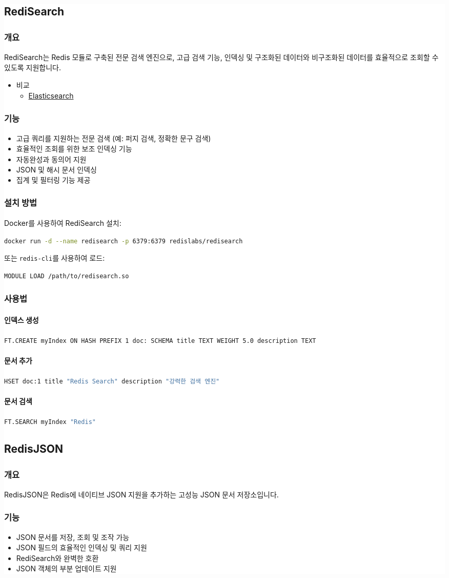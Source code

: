 ## RediSearch
### 개요
RediSearch는 Redis 모듈로 구축된 전문 검색 엔진으로, 고급 검색 기능, 인덱싱 및 구조화된 데이터와 비구조화된 데이터를 효율적으로 조회할 수 있도록 지원합니다.

* 비교
    * [Elasticsearch](https://velog.io/@emily2307/ElasticSearch%EB%9E%80) 

### 기능
- 고급 쿼리를 지원하는 전문 검색 (예: 퍼지 검색, 정확한 문구 검색)
- 효율적인 조회를 위한 보조 인덱싱 기능
- 자동완성과 동의어 지원
- JSON 및 해시 문서 인덱싱
- 집계 및 필터링 기능 제공

### 설치 방법
Docker를 사용하여 RediSearch 설치:
```sh
docker run -d --name redisearch -p 6379:6379 redislabs/redisearch
```
또는 `redis-cli`를 사용하여 로드:
```sh
MODULE LOAD /path/to/redisearch.so
```

### 사용법
#### 인덱스 생성
```sh
FT.CREATE myIndex ON HASH PREFIX 1 doc: SCHEMA title TEXT WEIGHT 5.0 description TEXT
```

#### 문서 추가
```sh
HSET doc:1 title "Redis Search" description "강력한 검색 엔진"
```

#### 문서 검색
```sh
FT.SEARCH myIndex "Redis"
```

## RedisJSON
### 개요
RedisJSON은 Redis에 네이티브 JSON 지원을 추가하는 고성능 JSON 문서 저장소입니다.

### 기능
- JSON 문서를 저장, 조회 및 조작 가능
- JSON 필드의 효율적인 인덱싱 및 쿼리 지원
- RediSearch와 완벽한 호환
- JSON 객체의 부분 업데이트 지원
